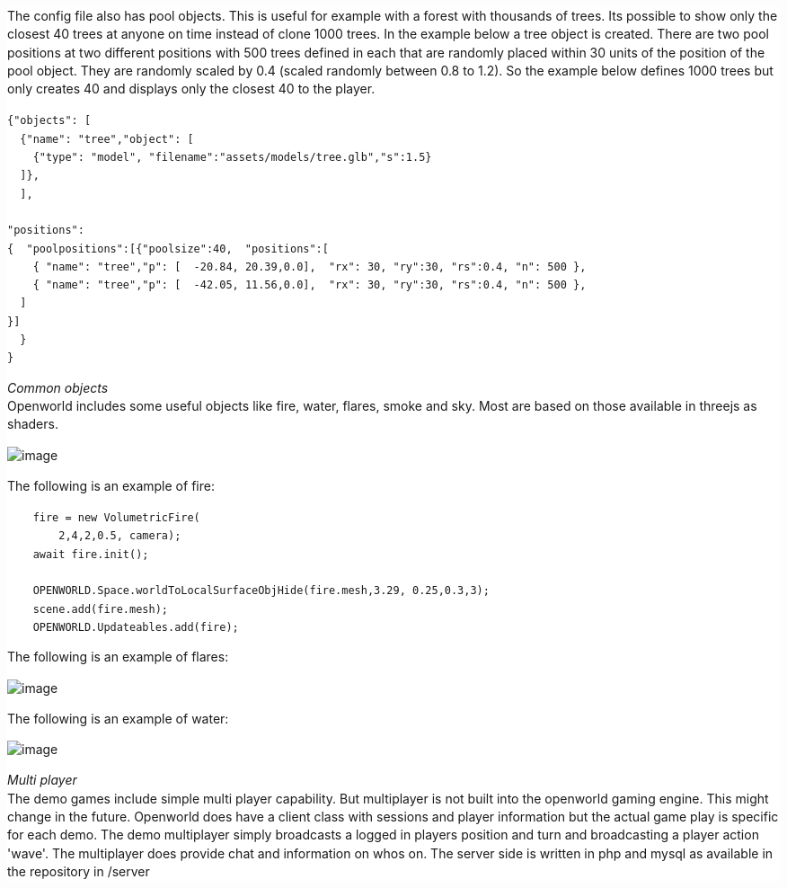 The config file also has  pool objects. This is useful for example with a forest with thousands of trees. Its possible to show only the closest 40 trees at anyone on time instead of clone 1000 trees. In the example below a tree object is created. There are two pool positions at two different positions with 500 trees defined in each that are randomly placed within 30 units of the position of the pool object. They are randomly scaled by 0.4 (scaled randomly between 0.8 to 1.2). So the example below defines 1000 trees but only creates 40 and displays only the closest 40 to the player.

```
{"objects": [
  {"name": "tree","object": [
    {"type": "model", "filename":"assets/models/tree.glb","s":1.5}
  ]},
  ],

"positions":
{  "poolpositions":[{"poolsize":40,  "positions":[
    { "name": "tree","p": [  -20.84, 20.39,0.0],  "rx": 30, "ry":30, "rs":0.4, "n": 500 },
    { "name": "tree","p": [  -42.05, 11.56,0.0],  "rx": 30, "ry":30, "rs":0.4, "n": 500 },
  ]
}]
  }
}
```

*Common objects*    
Openworld includes some useful objects like fire, water, flares, smoke and sky. Most are based on those  available in threejs as shaders. 

![image](https://github.com/user-attachments/assets/ab24ea2b-8149-4759-abec-f7f8eb794eca)

The following is an example of fire:
```
    fire = new VolumetricFire(
        2,4,2,0.5, camera);
    await fire.init();

    OPENWORLD.Space.worldToLocalSurfaceObjHide(fire.mesh,3.29, 0.25,0.3,3);
    scene.add(fire.mesh);
    OPENWORLD.Updateables.add(fire);
```

The following is an example of flares:

![image](https://github.com/user-attachments/assets/ee950d2f-7ca7-4a2f-8397-6bf3a9d8269d)

The following is an example of water:

![image](https://github.com/user-attachments/assets/4f4499fd-e278-4457-8810-71d83fd11289)


*Multi player*  
The demo games include simple multi player capability. But multiplayer is not built into the openworld gaming engine. This might change in the future. Openworld does have a client class with sessions and player information but the actual game play is specific for each demo. The demo multiplayer simply broadcasts a logged in players  position and turn and broadcasting a player action 'wave'. The multiplayer does provide chat and information on whos on. The server side is written in php and mysql as available in the repository in /server
